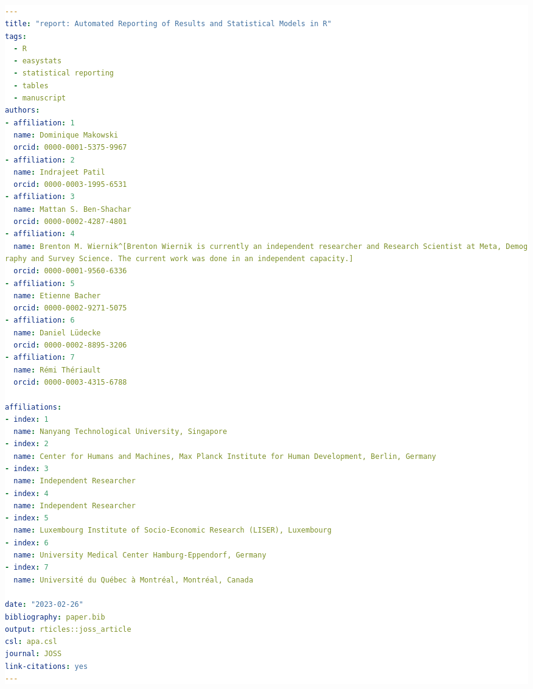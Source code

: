 ```yaml
---
title: "report: Automated Reporting of Results and Statistical Models in R"
tags:
  - R
  - easystats
  - statistical reporting
  - tables
  - manuscript
authors:
- affiliation: 1
  name: Dominique Makowski
  orcid: 0000-0001-5375-9967
- affiliation: 2
  name: Indrajeet Patil
  orcid: 0000-0003-1995-6531
- affiliation: 3
  name: Mattan S. Ben-Shachar
  orcid: 0000-0002-4287-4801
- affiliation: 4
  name: Brenton M. Wiernik^[Brenton Wiernik is currently an independent researcher and Research Scientist at Meta, Demography and Survey Science. The current work was done in an independent capacity.]
  orcid: 0000-0001-9560-6336
- affiliation: 5
  name: Etienne Bacher
  orcid: 0000-0002-9271-5075 
- affiliation: 6
  name: Daniel Lüdecke
  orcid: 0000-0002-8895-3206
- affiliation: 7
  name: Rémi Thériault
  orcid: 0000-0003-4315-6788
    
affiliations:
- index: 1
  name: Nanyang Technological University, Singapore
- index: 2
  name: Center for Humans and Machines, Max Planck Institute for Human Development, Berlin, Germany
- index: 3
  name: Independent Researcher
- index: 4
  name: Independent Researcher
- index: 5
  name: Luxembourg Institute of Socio-Economic Research (LISER), Luxembourg
- index: 6
  name: University Medical Center Hamburg-Eppendorf, Germany
- index: 7
  name: Université du Québec à Montréal, Montréal, Canada

date: "2023-02-26"
bibliography: paper.bib
output: rticles::joss_article
csl: apa.csl
journal: JOSS
link-citations: yes
---
```
